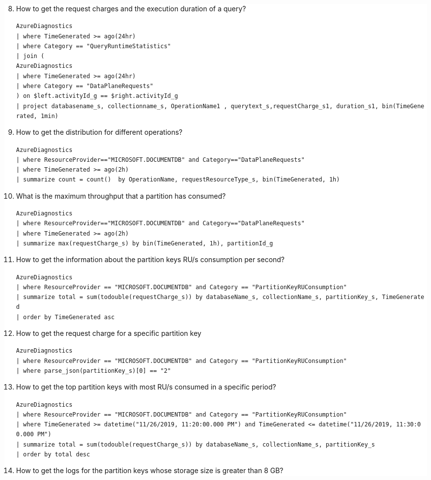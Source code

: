 8. How to get the request charges and the execution duration of a query?

   ```kusto
   AzureDiagnostics
   | where TimeGenerated >= ago(24hr)
   | where Category == "QueryRuntimeStatistics"
   | join (
   AzureDiagnostics
   | where TimeGenerated >= ago(24hr)
   | where Category == "DataPlaneRequests"
   ) on $left.activityId_g == $right.activityId_g
   | project databasename_s, collectionname_s, OperationName1 , querytext_s,requestCharge_s1, duration_s1, bin(TimeGenerated, 1min)
   ```
9. How to get the distribution for different operations?

   ```kusto
   AzureDiagnostics
   | where ResourceProvider=="MICROSOFT.DOCUMENTDB" and Category=="DataPlaneRequests"
   | where TimeGenerated >= ago(2h) 
   | summarize count = count()  by OperationName, requestResourceType_s, bin(TimeGenerated, 1h) 
   ```
10. What is the maximum throughput that a partition has consumed?
   
      ```kusto
      AzureDiagnostics
      | where ResourceProvider=="MICROSOFT.DOCUMENTDB" and Category=="DataPlaneRequests"
      | where TimeGenerated >= ago(2h) 
      | summarize max(requestCharge_s) by bin(TimeGenerated, 1h), partitionId_g
      ```

11. How to get the information about the partition keys RU/s consumption per second?

      ```kusto
      AzureDiagnostics 
      | where ResourceProvider == "MICROSOFT.DOCUMENTDB" and Category == "PartitionKeyRUConsumption" 
      | summarize total = sum(todouble(requestCharge_s)) by databaseName_s, collectionName_s, partitionKey_s, TimeGenerated 
      | order by TimeGenerated asc 
      ```
12. How to get the request charge for a specific partition key

      ```kusto
      AzureDiagnostics 
      | where ResourceProvider == "MICROSOFT.DOCUMENTDB" and Category == "PartitionKeyRUConsumption" 
      | where parse_json(partitionKey_s)[0] == "2" 
      ```
13. How to get the top partition keys with most RU/s consumed in a specific period?

      ```kusto
      AzureDiagnostics 
      | where ResourceProvider == "MICROSOFT.DOCUMENTDB" and Category == "PartitionKeyRUConsumption" 
      | where TimeGenerated >= datetime("11/26/2019, 11:20:00.000 PM") and TimeGenerated <= datetime("11/26/2019, 11:30:00.000 PM") 
      | summarize total = sum(todouble(requestCharge_s)) by databaseName_s, collectionName_s, partitionKey_s 
      | order by total desc
      ```
14. How to get the logs for the partition keys whose storage size is greater than 8 GB?
